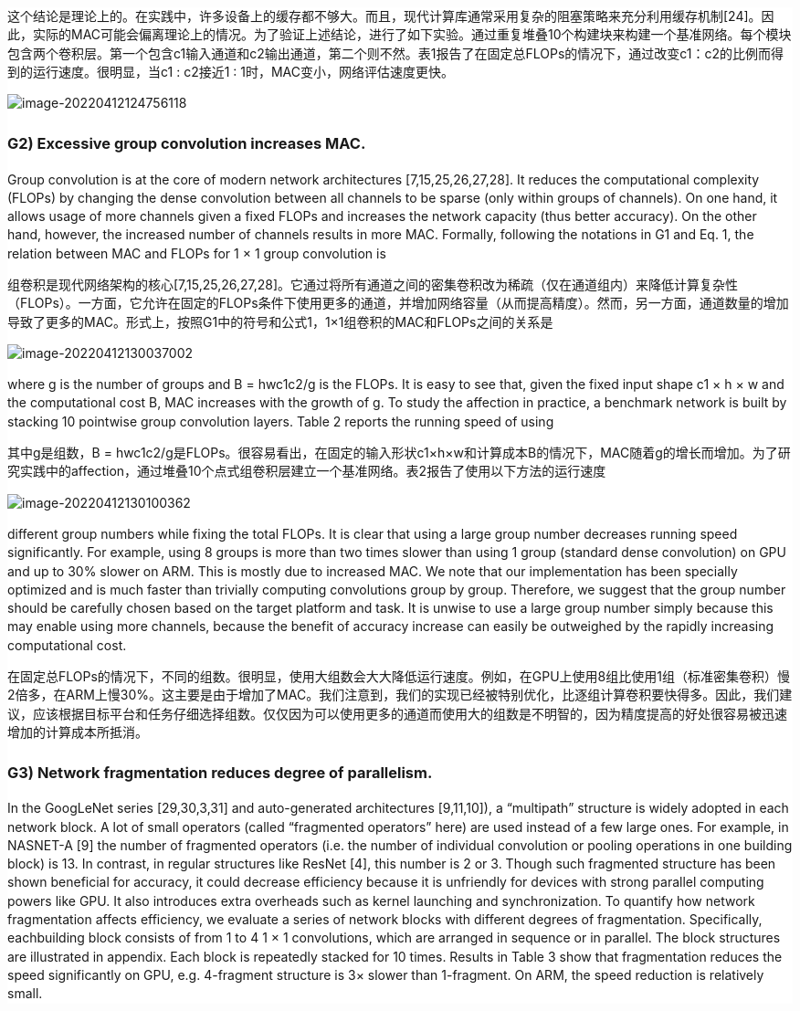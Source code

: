 这个结论是理论上的。在实践中，许多设备上的缓存都不够大。而且，现代计算库通常采用复杂的阻塞策略来充分利用缓存机制[24]。因此，实际的MAC可能会偏离理论上的情况。为了验证上述结论，进行了如下实验。通过重复堆叠10个构建块来构建一个基准网络。每个模块包含两个卷积层。第一个包含c1输入通道和c2输出通道，第二个则不然。表1报告了在固定总FLOPs的情况下，通过改变c1：c2的比例而得到的运行速度。很明显，当c1 : c2接近1 : 1时，MAC变小，网络评估速度更快。

![image-20220412124756118](C:\Users\72758\AppData\Roaming\Typora\typora-user-images\image-20220412124756118.png)

### G2) Excessive group convolution increases MAC. 

Group convolution is at the core of modern network architectures [7,15,25,26,27,28]. It reduces the computational complexity (FLOPs) by changing the dense convolution between all channels to be sparse (only within groups of channels). On one hand, it allows usage of more channels given a fixed FLOPs and increases the network capacity (thus better accuracy). On the other hand, however, the increased number of channels results in more MAC. Formally, following the notations in G1 and Eq. 1, the relation between MAC and FLOPs for 1 × 1 group convolution is

组卷积是现代网络架构的核心[7,15,25,26,27,28]。它通过将所有通道之间的密集卷积改为稀疏（仅在通道组内）来降低计算复杂性（FLOPs）。一方面，它允许在固定的FLOPs条件下使用更多的通道，并增加网络容量（从而提高精度）。然而，另一方面，通道数量的增加导致了更多的MAC。形式上，按照G1中的符号和公式1，1×1组卷积的MAC和FLOPs之间的关系是

![image-20220412130037002](C:\Users\72758\AppData\Roaming\Typora\typora-user-images\image-20220412130037002.png)

where g is the number of groups and B = hwc1c2/g is the FLOPs. It is easy to see that, given the fixed input shape c1 × h × w and the computational cost B, MAC increases with the growth of g. To study the affection in practice, a benchmark network is built by stacking 10 pointwise group convolution layers. Table 2 reports the running speed of using

其中g是组数，B = hwc1c2/g是FLOPs。很容易看出，在固定的输入形状c1×h×w和计算成本B的情况下，MAC随着g的增长而增加。为了研究实践中的affection，通过堆叠10个点式组卷积层建立一个基准网络。表2报告了使用以下方法的运行速度

![image-20220412130100362](C:\Users\72758\AppData\Roaming\Typora\typora-user-images\image-20220412130100362.png)

different group numbers while fixing the total FLOPs. It is clear that using a large group number decreases running speed significantly. For example, using 8 groups is more than two times slower than using 1 group (standard dense convolution) on GPU and up to 30% slower on ARM. This is mostly due to increased MAC. We note that our implementation has been specially optimized and is much faster than trivially computing convolutions group by group. Therefore, we suggest that the group number should be carefully chosen based on the target platform and task. It is unwise to use a large group number simply because this may enable using more channels, because the benefit of accuracy increase can easily be outweighed by the rapidly increasing computational cost. 

在固定总FLOPs的情况下，不同的组数。很明显，使用大组数会大大降低运行速度。例如，在GPU上使用8组比使用1组（标准密集卷积）慢2倍多，在ARM上慢30%。这主要是由于增加了MAC。我们注意到，我们的实现已经被特别优化，比逐组计算卷积要快得多。因此，我们建议，应该根据目标平台和任务仔细选择组数。仅仅因为可以使用更多的通道而使用大的组数是不明智的，因为精度提高的好处很容易被迅速增加的计算成本所抵消。

### G3) Network fragmentation reduces degree of parallelism.

 In the GoogLeNet series [29,30,3,31] and auto-generated architectures [9,11,10]), a “multipath” structure is widely adopted in each network block. A lot of small operators (called “fragmented operators” here) are used instead of a few large ones. For example, in NASNET-A [9] the number of fragmented operators (i.e. the number of individual convolution or pooling operations in one building block) is 13. In contrast, in regular structures like ResNet [4], this number is 2 or 3. Though such fragmented structure has been shown beneficial for accuracy, it could decrease efficiency because it is unfriendly for devices with strong parallel computing powers like GPU. It also introduces extra overheads such as kernel launching and synchronization. To quantify how network fragmentation affects efficiency, we evaluate a series of network blocks with different degrees of fragmentation. Specifically, eachbuilding block consists of from 1 to 4   1 × 1 convolutions, which are arranged in sequence or in parallel. The block structures are illustrated in appendix. Each block is repeatedly stacked for 10 times. Results in Table 3 show that fragmentation reduces the speed significantly on GPU, e.g. 4-fragment structure is 3× slower than 1-fragment. On ARM, the speed reduction is relatively small.

